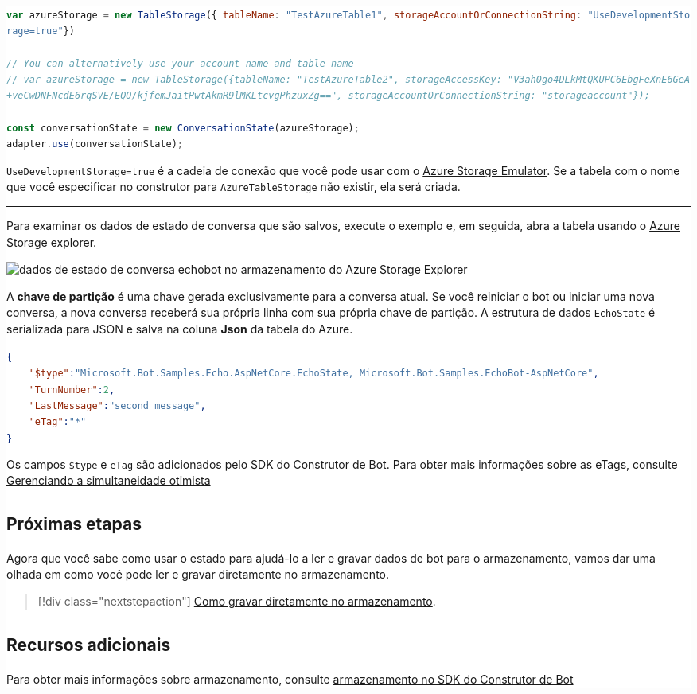 ```javascript
var azureStorage = new TableStorage({ tableName: "TestAzureTable1", storageAccountOrConnectionString: "UseDevelopmentStorage=true"})

// You can alternatively use your account name and table name
// var azureStorage = new TableStorage({tableName: "TestAzureTable2", storageAccessKey: "V3ah0go4DLkMtQKUPC6EbgFeXnE6GeA+veCwDNFNcdE6rqSVE/EQO/kjfemJaitPwtAkmR9lMKLtcvgPhzuxZg==", storageAccountOrConnectionString: "storageaccount"});

const conversationState = new ConversationState(azureStorage);
adapter.use(conversationState);

```

`UseDevelopmentStorage=true` é a cadeia de conexão que você pode usar com o [Azure Storage Emulator][AzureStorageEmulator].
Se a tabela com o nome que você especificar no construtor para `AzureTableStorage` não existir, ela será criada.

---

Para examinar os dados de estado de conversa que são salvos, execute o exemplo e, em seguida, abra a tabela usando o [Azure Storage explorer][AzureStorageExplorer].

![dados de estado de conversa echobot no armazenamento do Azure Storage Explorer](media/how-to-state/echostate-azure-storage-explorer.png)


A **chave de partição** é uma chave gerada exclusivamente para a conversa atual. Se você reiniciar o bot ou iniciar uma nova conversa, a nova conversa receberá sua própria linha com sua própria chave de partição. A estrutura de dados `EchoState` é serializada para JSON e salva na coluna **Json** da tabela do Azure. 

```json
{
    "$type":"Microsoft.Bot.Samples.Echo.AspNetCore.EchoState, Microsoft.Bot.Samples.EchoBot-AspNetCore",
    "TurnNumber":2,
    "LastMessage":"second message",
    "eTag":"*"
}
```

Os campos `$type` e `eTag` são adicionados pelo SDK do Construtor de Bot. Para obter mais informações sobre as eTags, consulte [Gerenciando a simultaneidade otimista](bot-builder-howto-v4-storage.md#manage-concurrency-using-etags)


## <a name="next-steps"></a>Próximas etapas

Agora que você sabe como usar o estado para ajudá-lo a ler e gravar dados de bot para o armazenamento, vamos dar uma olhada em como você pode ler e gravar diretamente no armazenamento.

> [!div class="nextstepaction"]
> [Como gravar diretamente no armazenamento](bot-builder-howto-v4-storage.md).

## <a name="additional-resources"></a>Recursos adicionais
Para obter mais informações sobre armazenamento, consulte [armazenamento no SDK do Construtor de Bot](bot-builder-storage-concept.md)


[AzureStorageEmulator]: https://docs.microsoft.com/azure/storage/common/storage-use-emulator
[AzureStorageExplorer]: https://azure.microsoft.com/features/storage-explorer/
